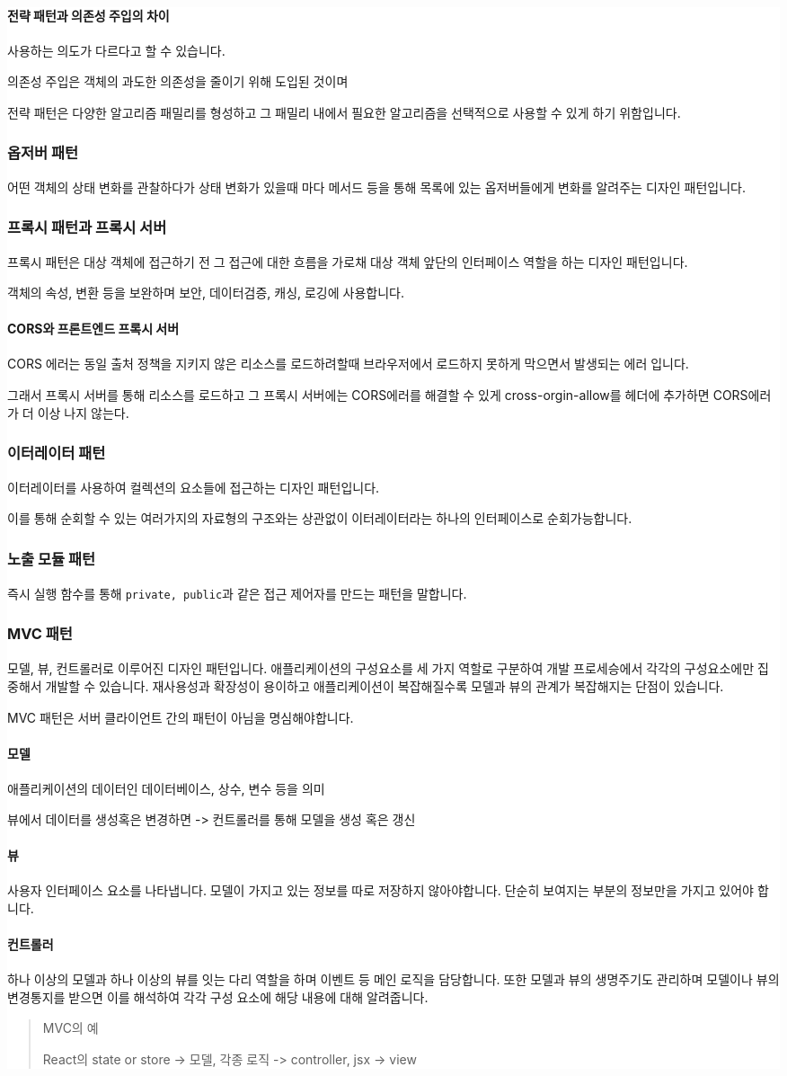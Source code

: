 #### 전략 패턴과 의존성 주입의 차이

사용하는 의도가 다르다고 할 수 있습니다. 

의존성 주입은 객체의 과도한 의존성을 줄이기 위해 도입된 것이며

전략 패턴은 다양한 알고리즘 패밀리를 형성하고 그 패밀리 내에서 필요한 알고리즘을 선택적으로 사용할 수 있게 하기 위함입니다.

### 옵저버 패턴

어떤 객체의 상태 변화를 관찰하다가 상태 변화가 있을때 마다 메서드 등을 통해 목록에 있는 옵저버들에게 변화를 알려주는 디자인 패턴입니다.

### 프록시 패턴과 프록시 서버

프록시 패턴은 대상 객체에 접근하기 전 그 접근에 대한 흐름을 가로채 대상 객체 앞단의 인터페이스 역할을 하는 디자인 패턴입니다.

객체의 속성, 변환 등을 보완하며 보안, 데이터검증, 캐싱, 로깅에 사용합니다.

#### CORS와 프론트엔드 프록시 서버

CORS 에러는 동일 출처 정책을 지키지 않은 리소스를 로드하려할때 브라우저에서 로드하지 못하게 막으면서 발생되는 에러 입니다.

그래서 프록시 서버를 통해 리소스를 로드하고 그 프록시 서버에는 CORS에러를 해결할 수 있게 cross-orgin-allow를 헤더에 추가하면 CORS에러가 더 이상 나지 않는다.

### 이터레이터 패턴

이터레이터를 사용하여 컬렉션의 요소들에 접근하는 디자인 패턴입니다.

이를 통해 순회할 수 있는 여러가지의 자료형의 구조와는 상관없이 이터레이터라는 하나의 인터페이스로 순회가능합니다.

### 노출 모듈 패턴

즉시 실행 함수를 통해 `private, public`과 같은 접근 제어자를 만드는 패턴을 말합니다. 

### MVC 패턴

모델, 뷰, 컨트롤러로 이루어진 디자인 패턴입니다. 애플리케이션의 구성요소를 세 가지 역할로 구분하여 개발 프로세승에서 각각의 구성요소에만 집중해서 개발할 수 있습니다. 재사용성과 확장성이 용이하고 애플리케이션이 복잡해질수록 모델과 뷰의 관계가 복잡해지는 단점이 있습니다.

MVC 패턴은 서버 클라이언트 간의 패턴이 아님을 명심해야합니다.

#### 모델

애플리케이션의 데이터인 데이터베이스, 상수, 변수 등을 의미

뷰에서 데이터를 생성혹은 변경하면 -> 컨트롤러를 통해 모델을 생성 혹은 갱신

#### 뷰

사용자 인터페이스 요소를 나타냅니다. 모델이 가지고 있는 정보를 따로 저장하지 않아야합니다. 단순히 보여지는 부분의 정보만을 가지고 있어야 합니다.

#### 컨트롤러

하나 이상의 모델과 하나 이상의 뷰를 잇는 다리 역할을 하며 이벤트 등 메인 로직을 담당합니다. 또한 모델과 뷰의 생명주기도 관리하며 모델이나 뷰의 변경통지를 받으면 이를 해석하여 각각 구성 요소에 해당 내용에 대해 알려줍니다.

> MVC의 예
>
> React의 state or store -> 모델, 각종 로직 -> controller, jsx -> view
